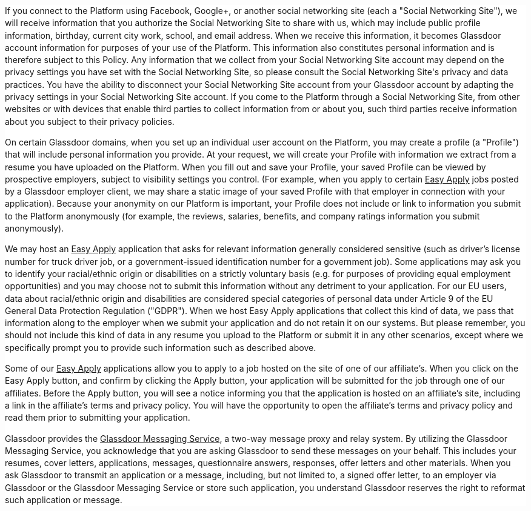 If you connect to the Platform using Facebook, Google+, or another social networking site (each a "Social Networking Site"), we will receive information that you authorize the Social Networking Site to share with us, which may include public profile information, birthday, current city work, school, and email address. When we receive this information, it becomes Glassdoor account information for purposes of your use of the Platform. This information also constitutes personal information and is therefore subject to this Policy. Any information that we collect from your Social Networking Site account may depend on the privacy settings you have set with the Social Networking Site, so please consult the Social Networking Site's privacy and data practices. You have the ability to disconnect your Social Networking Site account from your Glassdoor account by adapting the privacy settings in your Social Networking Site account. If you come to the Platform through a Social Networking Site, from other websites or with devices that enable third parties to collect information from or about you, such third parties receive information about you subject to their privacy policies.

On certain Glassdoor domains, when you set up an individual user account on the Platform, you may create a profile (a "Profile") that will include personal information you provide. At your request, we will create your Profile with information we extract from a resume you have uploaded on the Platform. When you fill out and save your Profile, your saved Profile can be viewed by prospective employers, subject to visibility settings you control. (For example, when you apply to certain [Easy Apply](https://help.glassdoor.com/article/What-are-Easy-Apply-jobs/en_US) jobs posted by a Glassdoor employer client, we may share a static image of your saved Profile with that employer in connection with your application). Because your anonymity on our Platform is important, your Profile does not include or link to information you submit to the Platform anonymously (for example, the reviews, salaries, benefits, and company ratings information you submit anonymously).

We may host an [Easy Apply](https://help.glassdoor.com/article/What-are-Easy-Apply-jobs/en_US) application that asks for relevant information generally considered sensitive (such as driver’s license number for truck driver job, or a government-issued identification number for a government job). Some applications may ask you to identify your racial/ethnic origin or disabilities on a strictly voluntary basis (e.g. for purposes of providing equal employment opportunities) and you may choose not to submit this information without any detriment to your application. For our EU users, data about racial/ethnic origin and disabilities are considered special categories of personal data under Article 9 of the EU General Data Protection Regulation ("GDPR"). When we host Easy Apply applications that collect this kind of data, we pass that information along to the employer when we submit your application and do not retain it on our systems. But please remember, you should not include this kind of data in any resume you upload to the Platform or submit it in any other scenarios, except where we specifically prompt you to provide such information such as described above.

Some of our [Easy Apply](https://help.glassdoor.com/article/What-are-Easy-Apply-jobs/en_US) applications allow you to apply to a job hosted on the site of one of our affiliate’s. When you click on the Easy Apply button, and confirm by clicking the Apply button, your application will be submitted for the job through one of our affiliates. Before the Apply button, you will see a notice informing you that the application is hosted on an affiliate’s site, including a link in the affiliate’s terms and privacy policy. You will have the opportunity to open the affiliate’s terms and privacy policy and read them prior to submitting your application. 

Glassdoor provides the [Glassdoor Messaging Service](http://help.glassdoor.com/article/Glassdoor-Messaging-Service/en_US), a two-way message proxy and relay system. By utilizing the Glassdoor Messaging Service, you acknowledge that you are asking Glassdoor to send these messages on your behalf. This includes your resumes, cover letters, applications, messages, questionnaire answers, responses, offer letters and other materials. When you ask Glassdoor to transmit an application or a message, including, but not limited to, a signed offer letter, to an employer via Glassdoor or the Glassdoor Messaging Service or store such application, you understand Glassdoor reserves the right to reformat such application or message.
